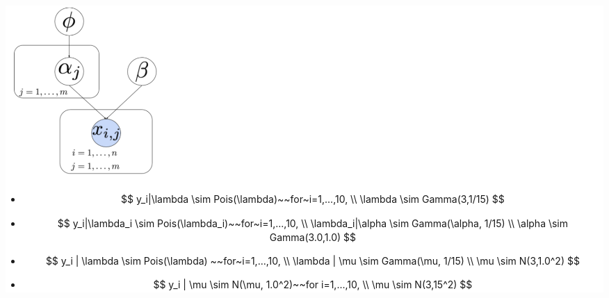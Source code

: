 <img src="quizz2.5.png" height="250px">

* $$
  y_i|\lambda \sim Pois(\lambda)~~for~i=1,...,10, \\
  \lambda \sim Gamma(3,1/15)
  $$




* $$
  y_i|\lambda_i \sim Pois(\lambda_i)~~for~i=1,...,10, \\
  \lambda_i|\alpha \sim Gamma(\alpha, 1/15) \\
  \alpha \sim Gamma(3.0,1.0)
  $$




* $$
  y_i | \lambda \sim Pois(\lambda) ~~for~i=1,...,10, \\
  \lambda | \mu \sim Gamma(\mu, 1/15) \\
  \mu \sim N(3,1.0^2)
  $$




* $$
  y_i | \mu \sim N(\mu, 1.0^2)~~for i=1,...,10, \\
  \mu \sim N(3,15^2)
  $$
